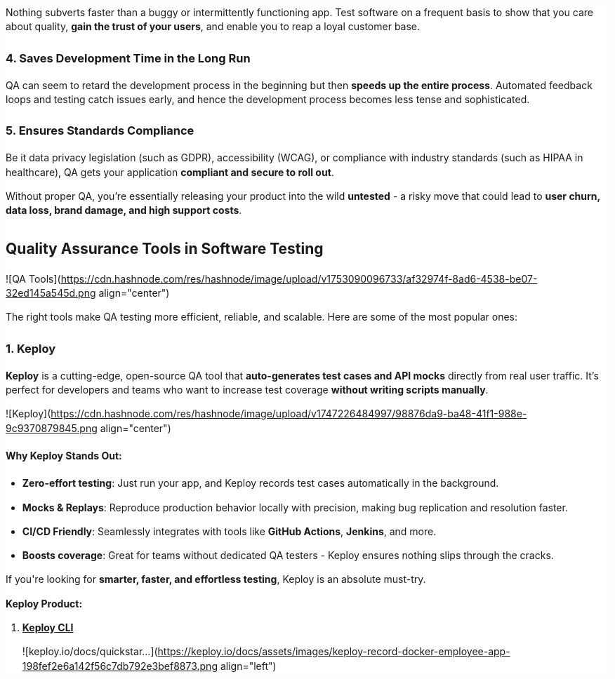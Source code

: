 Nothing subverts faster than a buggy or intermittently functioning app. Test software on a frequent basis to show that you care about quality, **gain the trust of your users**, and enable you to reap a loyal customer base.

### 4\. Saves Development Time in the Long Run

QA can seem to retard the development process in the beginning but then **speeds up the entire process**. Automated feedback loops and testing catch issues early, and hence the development process becomes less tense and sophisticated.

### 5\. Ensures Standards Compliance

Be it data privacy legislation (such as GDPR), accessibility (WCAG), or compliance with industry standards (such as HIPAA in healthcare), QA gets your application **compliant and secure to roll out**.

Without proper QA, you’re essentially releasing your product into the wild **untested** - a risky move that could lead to **user churn, data loss, brand damage, and high support costs**.

## Quality Assurance Tools in Software Testing

![QA Tools](https://cdn.hashnode.com/res/hashnode/image/upload/v1753090096733/af32974f-8ad6-4538-be07-32ed145a545d.png align="center")

The right tools make QA testing more efficient, reliable, and scalable. Here are some of the most popular ones:

### 1\. **Keploy**

**Keploy** is a cutting-edge, open-source QA tool that **auto-generates test cases and API mocks** directly from real user traffic. It’s perfect for developers and teams who want to increase test coverage **without writing scripts manually**.

![Keploy](https://cdn.hashnode.com/res/hashnode/image/upload/v1747226484997/98876da9-ba48-41f1-988e-9c9370879845.png align="center")

#### Why Keploy Stands Out:

* **Zero-effort testing**: Just run your app, and Keploy records test cases automatically in the background.
    
* **Mocks & Replays**: Reproduce production behavior locally with precision, making bug replication and resolution faster.
    
* **CI/CD Friendly**: Seamlessly integrates with tools like **GitHub Actions**, **Jenkins**, and more.
    
* **Boosts coverage**: Great for teams without dedicated QA testers - Keploy ensures nothing slips through the cracks.
    

If you're looking for **smarter, faster, and effortless testing**, Keploy is an absolute must-try.

**Keploy Product:**

1. [**Keploy CLI**](https://keploy.io/docs/)
    
    ![keploy.io/docs/quickstar...](https://keploy.io/docs/assets/images/keploy-record-docker-employee-app-198fef2e6a142f56c7db792e3bef8873.png align="left")
    
